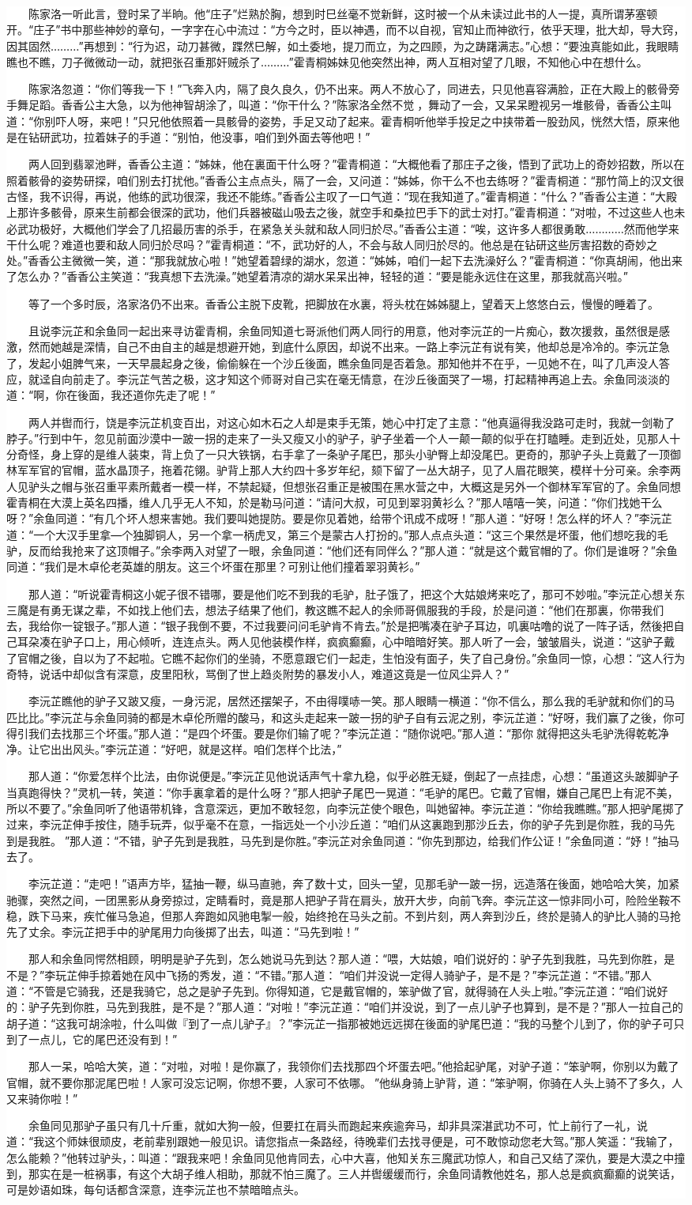 　　陈家洛一听此言，登时呆了半晌。他“庄子”烂熟於胸，想到时巳丝毫不觉新鲜，这时被一个从未读过此书的人一提，真所谓茅塞顿开。“庄子”书中那些神妙的章句，一字字在心中流过：“方今之时，臣以神遇，而不以自视，官知止而神欲行，依乎天理，批大却，导大窍，因其固然………”再想到：“行为迟，动刀甚微，蹀然巳解，如土委地，提刀而立，为之四顾，为之踌躇满志。”心想：“要浊真能如此，我眼睛瞧也不瞧，刀子微微动一动，就把张召重那奸贼杀了………”霍青桐姊妹见他突然出神，两人互相对望了几眼，不知他心中在想什么。

　　陈家洛忽道：“你们等我一下！”飞奔入内，隔了良久良久，仍不出来。两人不放心了，同进去，只见他喜容满脸，正在大殿上的骸骨旁手舞足蹈。香香公主大急，以为他神智胡涂了，叫道：“你干什么？”陈家洛全然不觉 ，舞动了一会，又呆呆瞪视另一堆骸骨，香香公主叫道：“你别吓人呀，来吧！”只兄他依照着一具骸骨的姿势，手足又动了起来。霍青桐听他举手投足之中挟带着一股劲风，恍然大悟，原来他是在钻研武功，拉着妹子的手道：“别怕，他没事，咱们到外面去等他吧！”

　　两人回到翡翠池畔，香香公主道：“姊妹，他在裏面干什么呀？”霍青桐道：“大概他看了那庄子之後，悟到了武功上的奇妙招数，所以在照着骸骨的姿势研探，咱们别去打扰他。”香香公主点点头，隔了一会，又问道：“姊姊，你干么不也去练呀？”霍青桐道：“那竹简上的汉文很古怪，我不识得，再说，他练的武功很深，我还不能练。”香香公主叹了一口气道：“现在我知道了。”霍青桐道：“什么？”香香公主道：“大殿上那许多骸骨，原来生前都会很深的武功，他们兵器被磁山吸去之後，就空手和桑拉巴手下的武士对打。”霍青桐道：“对啦，不过这些人也未必武功极好，大概他们学会了几招最历害的杀手，在紧急关头就和敌人同归於尽。”香香公主道：“唉，这许多人都很勇敢…………然而他学来干什么呢？难道也要和敌人同归於尽吗？”霍青桐道：“不，武功好的人，不会与敌人同归於尽的。他总是在钻研这些厉害招数的奇妙之处。”香香公主微微一笑，道：“那我就放心啦！”她望着碧绿的湖水，忽道：“姊姊，咱们一起下去洗澡好么？”霍青桐道：“你真胡闹，他出来了怎么办？”香香公主笑道：“我真想下去洗澡。”她望着清凉的湖水呆呆出神，轻轻的道：“要是能永远住在这里，那我就高兴啦。”

　　等了一个多时辰，洛家洛仍不出来。香香公主脱下皮靴，把脚放在水裏，将头枕在姊姊腿上，望着天上悠悠白云，慢慢的睡着了。

　　且说李沅芷和余鱼同一起出来寻访霍青桐，余鱼同知道七哥派他们两人同行的用意，他对李沅芷的一片痴心，数次援救，虽然很是感激，然而她越是深情，自己不由自主的越是想避开她，到底什么原因，却说不出来。一路上李沅芷有说有笑，他却总是冷冷的。李沅芷急了，发起小姐脾气来，一天早晨起身之後，偷偷躲在一个沙丘後面，瞧余鱼同是否着急。那知他并不在乎，一见她不在，叫了几声没人答应，就迳自向前走了。李沅芷气苦之极，这才知这个师哥对自己实在毫无情意，在沙丘後面哭了一埸，打起精神再追上去。余鱼同淡淡的道：“啊，你在後面，我还道你先走了呢！”

　　两人并辔而行，饶是李沅芷机变百出，对这心如木石之人却是束手无策，她心中打定了主意：“他真逼得我没路可走时，我就一剑勒了脖子。”行到中午，忽见前面沙漠中一跛一拐的走来了一头又瘦又小的驴子，驴子坐着一个人一颠一颠的似乎在打瞌睡。走到近处，见那人十分奇怪，身上穿的是维人装束，背上负了一只大铁锅，右手拿了一条驴子尾巴，那头小驴臀上却没尾巴。更奇的，那驴子头上竟戴了一顶御林军军官的官帽，蓝水晶顶子，拖着花翎。驴背上那人大约四十多岁年纪，颏下留了一丛大胡子，见了人眉花眼笑，模样十分可亲。余李两人见驴头之帽与张召重平素所戴者一模一样，不禁起疑，但想张召重正是被围在黑水营之中，大概这是另外一个御林军军官的了。余鱼同想霍青桐在大漠上英名四播，维人几乎无人不知，於是勒马问道：“请问大叔，可见到翠羽黄衫么？”那人嘻嘻一笑，问道：“你们找她干么呀？”余鱼同道：“有几个坏人想来害她。我们要叫她提防。要是你见着她，给带个讯成不成呀！”那人道：“好呀！怎么样的坏人？”李沅芷道：“一个大汉手里拿—个独脚铜人，另一个拿一柄虎叉，第三个是蒙古人打扮的。”那人点点头道：“这三个果然是坏蛋，他们想吃我的毛驴，反而给我抢来了这顶帽子。”余李两入对望了一眼，余鱼同道：“他们还有同伴么？”那人道：“就是这个戴官帽的了。你们是谁呀？”余鱼同道：“我们是木卓伦老英雄的朋友。这三个坏蛋在那里？可别让他们撞着翠羽黄衫。”

　　那人道：“听说霍青桐这小妮子很不错哪，要是他们吃不到我的毛驴，肚子饿了，把这个大姑娘烤来吃了，那可不妙啦。”李沅芷心想关东三魔是有勇无谋之辈，不如找上他们去，想法子结果了他们，教这瞧不起人的余师哥佩服我的手段，於是问道：“他们在那裏，你带我们去，我给你一锭银子。”那人道：“银子我倒不要，不过我要问问毛驴肯不肯去。”於是把嘴凑在驴子耳边，叽裏咕噜的说了一阵子话，然後把自己耳朶凑在驴子口上，用心倾听，连连点头。两人见他装模作样，疯疯癫癫，心中暗暗好笑。那人听了一会，皱皱眉头，说道：“这驴子戴了官帽之後，自以为了不起啦。它瞧不起你们的坐骑，不愿意跟它们一起走，生怕没有面子，失了自己身份。”余鱼同一惊，心想：“这人行为奇特，说话中却似含有深意，皮里阳秋，骂倒了世上趋炎附势的暴发小人，难道这竟是一位风尘异人？”

　　李沅芷瞧他的驴子又跛又瘦，一身污泥，居然还摆架子，不由得噗哧一笑。那人眼睛一横道：“你不信么，那么我的毛驴就和你们的马匹比比。”李沅芷与余鱼同骑的都是木卓伦所赠的酸马，和这头走起来一跛一拐的驴子自有云泥之别，李沅芷道：“好呀，我们赢了之後，你可得引我们去找那三个坏蛋。”那人道：“是四个坏蛋。要是你们输了呢？”李沅芷道：“随你说吧。”那人道：“那你 就得把这头毛驴洗得乾乾净净。让它出出风头。”李沅芷道：“好吧，就是这样。咱们怎样个比法，”

　　那人道：“你爱怎样个比法，由你说便是。”李沅芷见他说话声气十拿九稳，似乎必胜无疑，倒起了一点挂虑，心想：“虽道这头跛脚驴子当真跑得快？”灵机一转，笑道：“你手裏拿着的是什么呀？”那人把驴子尾巴一晃道：“毛驴的尾巴。它戴了官帽，嫌自己尾巴上有泥不美，所以不要了。”余鱼同听了他语带机锋，含意深远，更加不敢轻忽，向李沅芷使个眼色，叫她留神。李沅芷道：“你给我瞧瞧。”那人把驴尾掷了过来，李沅芷伸手按住，随手玩弄，似乎毫不在意，一指远处一个小沙丘道：“咱们从这裏跑到那沙丘去，你的驴子先到是你胜，我的马先到是我胜。 ”那人道：“不错，驴子先到是我胜，马先到是你胜。”李沅芷对余鱼同道：“你先到那边，给我们作公证！”余鱼同道：“妤！”抽马去了。

　　李沅芷道：“走吧！”语声方毕，猛抽一鞭，纵马直驰，奔了数十丈，回头一望，见那毛驴一跛一拐，远造落在後面，她哈哈大笑，加紧驰骤，突然之间，一团黑影从身旁掠过，定睛看时，竟是那人把驴子背在肩头，放开大步，向前飞奔。李沅芷这一惊非同小可，险险坐鞍不稳，跌下马来，疾忙催马急追，但那人奔跑如风驰电掣一般，始终抢在马头之前。不到片刻，两人奔到沙丘，终於是骑人的驴比人骑的马抢先了丈余。李沅芷把手中的驴尾用力向後掷了出去，叫道：“马先到啦！”

　　那人和余鱼同愕然相顾，明明是驴子先到，怎么她说马先到达？那人道：“喂，大姑娘，咱们说好的：驴子先到我胜，马先到你胜，是不是？”李玩芷伸手掠着她在风中飞扬的秀发，道：“不错。”那人道： “咱们并没说一定得人骑驴子，是不是？”李沅芷道：“不错。”那人道：“不管是它骑我，还是我骑它，总之是驴子先到。你得知道，它是戴官帽的，笨驴做了官，就得骑在人头上啦。”李沅芷道：“咱们说好的：驴子先到你胜，马先到我胜，是不是？”那人道：“对啦！”李沅芷道：“咱们并没说，到了一点儿驴子也算到，是不是？”那人一拉自己的胡子道：“这我可胡涂啦，什么叫做『到了一点儿驴子』？”李沅芷一指那被她远远掷在後面的驴尾巴道：“我的马整个儿到了，你的驴子可只到了一点儿，它的尾巴还没有到！”

　　那人一呆，哈哈大笑，道：“对啦，对啦！是你赢了，我领你们去找那四个坏蛋去吧。”他拾起驴尾，对驴子道：“笨驴啊，你别以为戴了官帽，就不要你那泥尾巴啦！人家可没忘记啊，你想不要，人家可不依哪。 ”他纵身骑上驴背，道：“笨驴啊，你骑在人头上骑不了多久，人又来骑你啦！”

　　余鱼同见那驴子虽只有几十斤重，就如大狗一般，但要扛在肩头而跑起来疾逾奔马，却非具深湛武功不可，忙上前行了一礼，说道：“我这个师妹很顽皮，老前辈别跟她一般见识。请您指点一条路经，待晚辈们去找寻便是，可不敢惊动您老大驾。”那人笑遥：“我输了，怎么能赖？”他转过驴头，：叫道：“跟我来吧！余鱼同见他肯同去，心中大喜，他知关东三魔武功惊人，和自己又结了深仇，要是大漠之中撞到，那实在是一桩祸事，有这个大胡子维人相助，那就不怕三魔了。三人并辔缓缓而行，余鱼同请教他姓名，那人总是疯疯癫癫的说笑话，可是妙语如珠，每句话都含深意，连李沅芷也不禁暗暗点头。
